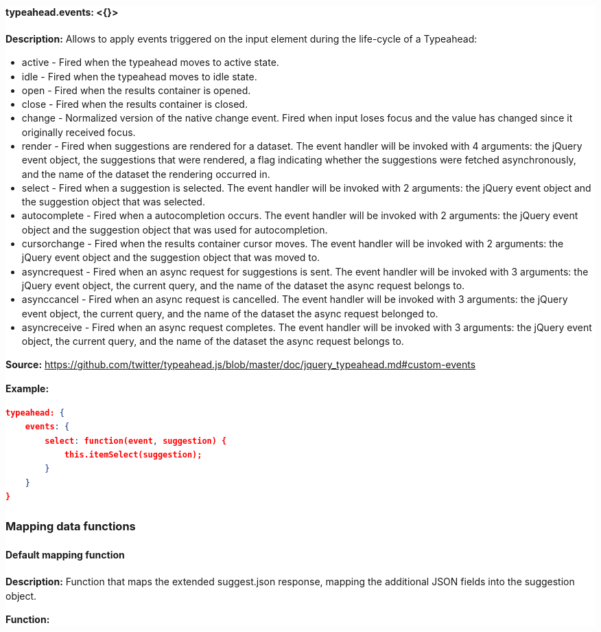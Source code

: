 #### typeahead.events: <{}>

**Description:** Allows to apply events triggered on the input element during the life-cycle of a Typeahead:

* active - Fired when the typeahead moves to active state.
* idle - Fired when the typeahead moves to idle state.
* open - Fired when the results container is opened.
* close - Fired when the results container is closed.
* change - Normalized version of the native change event. Fired when input loses focus and the value has changed since it originally received focus.
* render - Fired when suggestions are rendered for a dataset. The event handler will be invoked with 4 arguments: the jQuery event object, the suggestions that were rendered, a flag indicating whether the suggestions were fetched asynchronously, and the name of the dataset the rendering occurred in.
* select - Fired when a suggestion is selected. The event handler will be invoked with 2 arguments: the jQuery event object and the suggestion object that was selected.
* autocomplete - Fired when a autocompletion occurs. The event handler will be invoked with 2 arguments: the jQuery event object and the suggestion object that was used for autocompletion.
* cursorchange - Fired when the results container cursor moves. The event handler will be invoked with 2 arguments: the jQuery event object and the suggestion object that was moved to.
* asyncrequest - Fired when an async request for suggestions is sent. The event handler will be invoked with 3 arguments: the jQuery event object, the current query, and the name of the dataset the async request belongs to.
* asynccancel - Fired when an async request is cancelled. The event handler will be invoked with 3 arguments: the jQuery event object, the current query, and the name of the dataset the async request belonged to.
* asyncreceive - Fired when an async request completes. The event handler will be invoked with 3 arguments: the jQuery event object, the current query, and the name of the dataset the async request belongs to.

**Source:** https://github.com/twitter/typeahead.js/blob/master/doc/jquery_typeahead.md#custom-events

**Example:**

```json
typeahead: {
    events: {
        select: function(event, suggestion) {
            this.itemSelect(suggestion);
        }
    }
}
```

### Mapping data functions

#### Default mapping function

**Description:** Function that maps the extended suggest.json response, mapping the additional JSON fields into the suggestion object.

**Function:**
